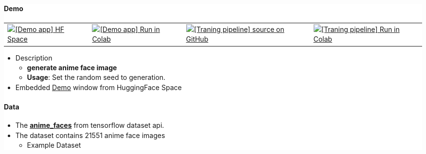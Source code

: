 #### __Demo__

<div align="left">
  <table>
    <tr>
    <td>
        <a target="_blank" href="https://ertugruldemir-animefacegeneration.hf.space" height="30"><img src="https://huggingface.co/front/assets/huggingface_logo-noborder.svg" height="30">[Demo app] HF Space</a>
      </td>
      <td>
        <a target="_blank" href="https://colab.research.google.com/drive/1N7eHtdvBjTb9QHk4djcR-EqJJULFolR2"><img src="https://www.tensorflow.org/images/colab_logo_32px.png">[Demo app] Run in Colab</a>
      </td>
      <td>
        <a target="_blank" href="https://github.com/ertugruldmr/AnimeFaceGeneration/blob/main/study.ipynb"><img src="https://www.tensorflow.org/images/GitHub-Mark-32px.png">[Traning pipeline] source on GitHub</a>
      </td>
    <td>
        <a target="_blank" href="https://colab.research.google.com/drive/1m07bSVchcD4p4rBUM_1_OQgG6E91S3Pj"><img src="https://www.tensorflow.org/images/colab_logo_32px.png">[Traning pipeline] Run in Colab</a>
      </td>
    </tr>
  </table>
</div>


- Description
    -  __generate anime face image__
    - __Usage__: Set the random seed to generation.
- Embedded [Demo](https://ertugruldemir-animefacegeneration.hf.space) window from HuggingFace Space
    

<iframe
	src="https://ertugruldemir-animefacegeneration.hf.space"
	frameborder="0"
	width="850"
	height="450"
></iframe>

#### __Data__
- The [__anime_faces__](https://www.kaggle.com/datasets/soumikrakshit/anime-faces)  from tensorflow dataset api.
- The dataset contains 21551 anime face images
  - Example Dataset
      <div style="text-align: center;">